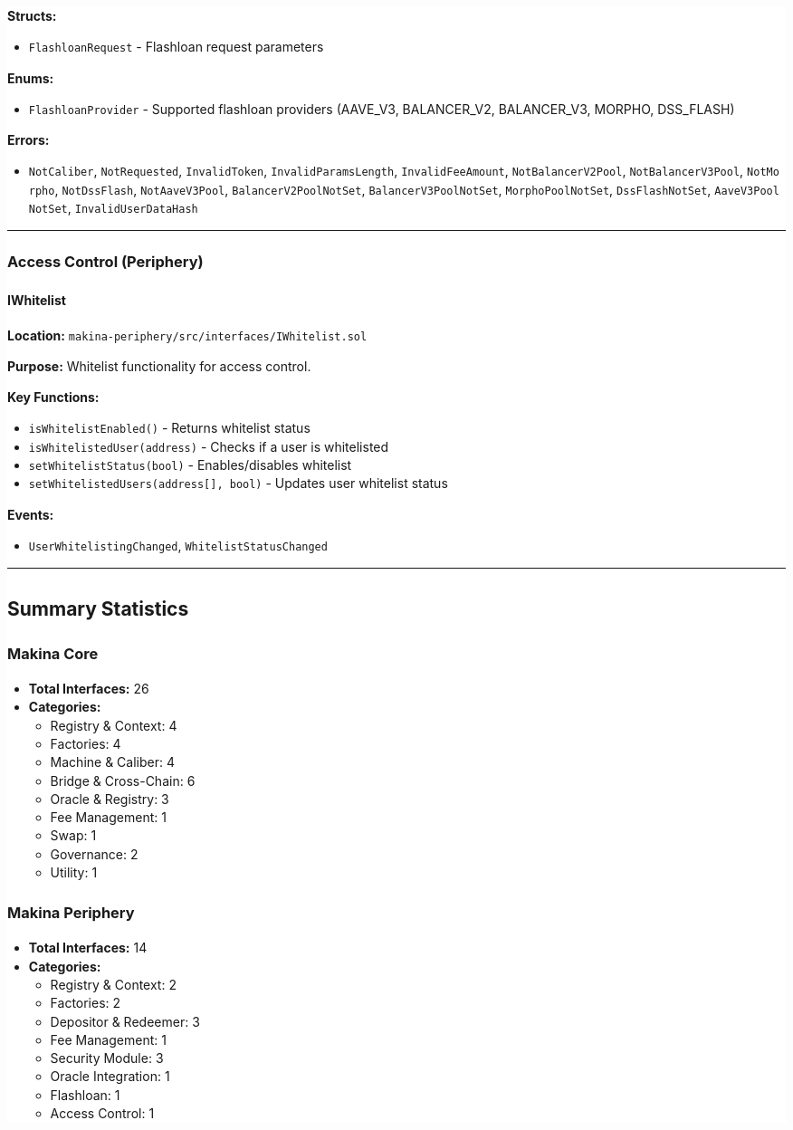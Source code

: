 **Structs:**
- `FlashloanRequest` - Flashloan request parameters

**Enums:**
- `FlashloanProvider` - Supported flashloan providers (AAVE_V3, BALANCER_V2, BALANCER_V3, MORPHO, DSS_FLASH)

**Errors:**
- `NotCaliber`, `NotRequested`, `InvalidToken`, `InvalidParamsLength`, `InvalidFeeAmount`, `NotBalancerV2Pool`, `NotBalancerV3Pool`, `NotMorpho`, `NotDssFlash`, `NotAaveV3Pool`, `BalancerV2PoolNotSet`, `BalancerV3PoolNotSet`, `MorphoPoolNotSet`, `DssFlashNotSet`, `AaveV3PoolNotSet`, `InvalidUserDataHash`

---

### Access Control (Periphery)

#### **IWhitelist**
**Location:** `makina-periphery/src/interfaces/IWhitelist.sol`

**Purpose:** Whitelist functionality for access control.

**Key Functions:**
- `isWhitelistEnabled()` - Returns whitelist status
- `isWhitelistedUser(address)` - Checks if a user is whitelisted
- `setWhitelistStatus(bool)` - Enables/disables whitelist
- `setWhitelistedUsers(address[], bool)` - Updates user whitelist status

**Events:**
- `UserWhitelistingChanged`, `WhitelistStatusChanged`

---

## Summary Statistics

### Makina Core
- **Total Interfaces:** 26
- **Categories:**
  - Registry & Context: 4
  - Factories: 4
  - Machine & Caliber: 4
  - Bridge & Cross-Chain: 6
  - Oracle & Registry: 3
  - Fee Management: 1
  - Swap: 1
  - Governance: 2
  - Utility: 1

### Makina Periphery
- **Total Interfaces:** 14
- **Categories:**
  - Registry & Context: 2
  - Factories: 2
  - Depositor & Redeemer: 3
  - Fee Management: 1
  - Security Module: 3
  - Oracle Integration: 1
  - Flashloan: 1
  - Access Control: 1
